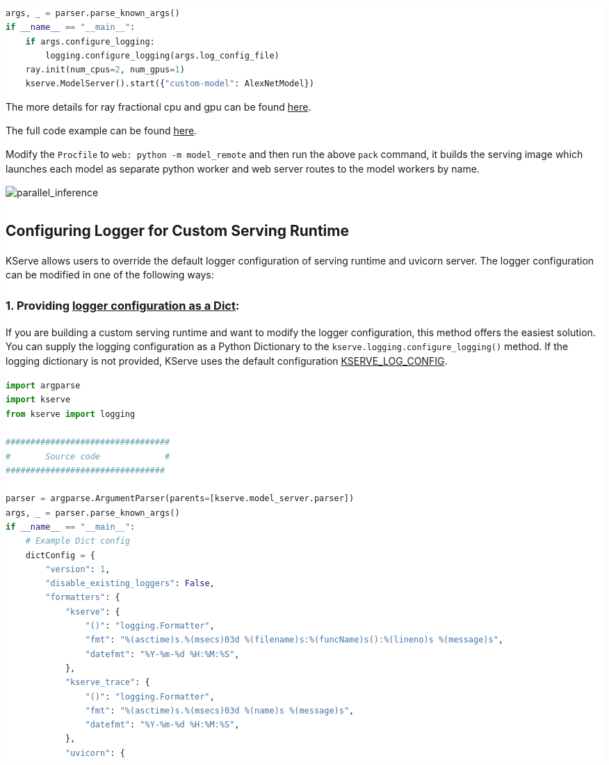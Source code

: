 ```python
args, _ = parser.parse_known_args()      
if __name__ == "__main__":
    if args.configure_logging:
        logging.configure_logging(args.log_config_file)
    ray.init(num_cpus=2, num_gpus=1)
    kserve.ModelServer().start({"custom-model": AlexNetModel})
```
The more details for ray fractional cpu and gpu can be found [here](https://docs.ray.io/en/latest/serve/resource-allocation.html#fractional-cpus-and-fractional-gpus).

The full code example can be found [here](https://github.com/kserve/kserve/blob/release-0.11/python/custom_model/model_remote.py).

Modify the `Procfile` to `web: python -m model_remote` and then run the above `pack` command, it builds the serving image which launches
each model as separate python worker and web server routes to the model workers by name.

![parallel_inference](./parallel_inference.png)

## Configuring Logger for Custom Serving Runtime
KServe allows users to override the default logger configuration of serving runtime and uvicorn server.
The logger configuration can be modified in one of the following ways:

### 1. Providing [logger configuration as a Dict](https://docs.python.org/3/library/logging.config.html#configuration-dictionary-schema):

If you are building a custom serving runtime and want to modify the logger configuration, this method offers the easiest solution.
You can supply the logging configuration as a Python Dictionary to the `kserve.logging.configure_logging()` method. If the logging dictionary is not provided, KServe uses the default configuration [KSERVE_LOG_CONFIG](https://github.com/kserve/kserve/blob/d19e31040c558ef88774736f67a0c2af7dbc6bc2/python/kserve/kserve/logging.py#L32).
```python
import argparse
import kserve
from kserve import logging

#################################
#       Source code             #
################################

parser = argparse.ArgumentParser(parents=[kserve.model_server.parser])
args, _ = parser.parse_known_args()
if __name__ == "__main__":
    # Example Dict config
    dictConfig = {
        "version": 1,
        "disable_existing_loggers": False,
        "formatters": {
            "kserve": {
                "()": "logging.Formatter",
                "fmt": "%(asctime)s.%(msecs)03d %(filename)s:%(funcName)s():%(lineno)s %(message)s",
                "datefmt": "%Y-%m-%d %H:%M:%S",
            },
            "kserve_trace": {
                "()": "logging.Formatter",
                "fmt": "%(asctime)s.%(msecs)03d %(name)s %(message)s",
                "datefmt": "%Y-%m-%d %H:%M:%S",
            },
            "uvicorn": {
```